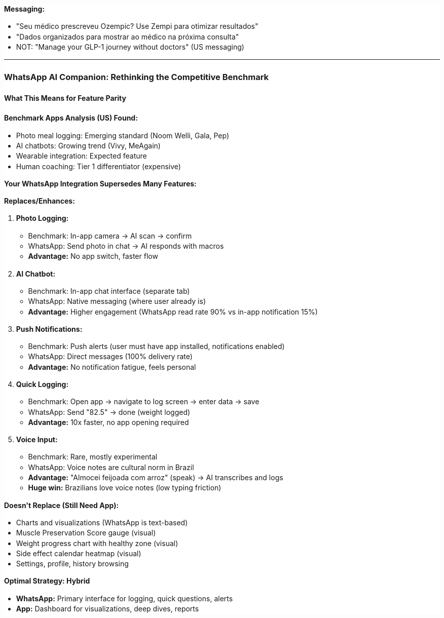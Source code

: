 **Messaging:**
- "Seu médico prescreveu Ozempic? Use Zempi para otimizar resultados"
- "Dados organizados para mostrar ao médico na próxima consulta"
- NOT: "Manage your GLP-1 journey without doctors" (US messaging)

---

### WhatsApp AI Companion: Rethinking the Competitive Benchmark

#### What This Means for Feature Parity

**Benchmark Apps Analysis (US) Found:**
- Photo meal logging: Emerging standard (Noom Welli, Gala, Pep)
- AI chatbots: Growing trend (Vivy, MeAgain)
- Wearable integration: Expected feature
- Human coaching: Tier 1 differentiator (expensive)

**Your WhatsApp Integration Supersedes Many Features:**

**Replaces/Enhances:**
1. **Photo Logging:**
   - Benchmark: In-app camera → AI scan → confirm
   - WhatsApp: Send photo in chat → AI responds with macros
   - **Advantage:** No app switch, faster flow

2. **AI Chatbot:**
   - Benchmark: In-app chat interface (separate tab)
   - WhatsApp: Native messaging (where user already is)
   - **Advantage:** Higher engagement (WhatsApp read rate 90% vs in-app notification 15%)

3. **Push Notifications:**
   - Benchmark: Push alerts (user must have app installed, notifications enabled)
   - WhatsApp: Direct messages (100% delivery rate)
   - **Advantage:** No notification fatigue, feels personal

4. **Quick Logging:**
   - Benchmark: Open app → navigate to log screen → enter data → save
   - WhatsApp: Send "82.5" → done (weight logged)
   - **Advantage:** 10x faster, no app opening required

5. **Voice Input:**
   - Benchmark: Rare, mostly experimental
   - WhatsApp: Voice notes are cultural norm in Brazil
   - **Advantage:** "Almocei feijoada com arroz" (speak) → AI transcribes and logs
   - **Huge win:** Brazilians love voice notes (low typing friction)

**Doesn't Replace (Still Need App):**
- Charts and visualizations (WhatsApp is text-based)
- Muscle Preservation Score gauge (visual)
- Weight progress chart with healthy zone (visual)
- Side effect calendar heatmap (visual)
- Settings, profile, history browsing

**Optimal Strategy: Hybrid**
- **WhatsApp:** Primary interface for logging, quick questions, alerts
- **App:** Dashboard for visualizations, deep dives, reports
